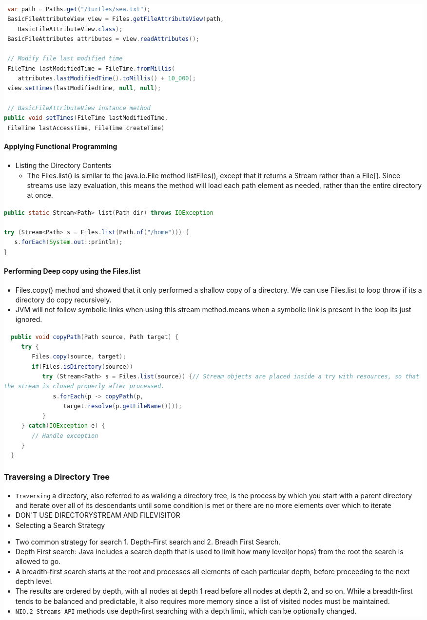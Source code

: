   ```java
   var path = Paths.get("/turtles/sea.txt");
   BasicFileAttributeView view = Files.getFileAttributeView(path,
      BasicFileAttributeView.class);
   BasicFileAttributes attributes = view.readAttributes();
   
   // Modify file last modified time
   FileTime lastModifiedTime = FileTime.fromMillis(
      attributes.lastModifiedTime().toMillis() + 10_000);
   view.setTimes(lastModifiedTime, null, null);

   // BasicFileAttributeView instance method
  public void setTimes(FileTime lastModifiedTime,
   FileTime lastAccessTime, FileTime createTime)
  ``` 
#### Applying Functional Programming
- Listing the Directory Contents
  * The Files.list() is similar to the java.io.File method listFiles(), except that it returns a Stream<Path> rather than a File[]. Since streams use lazy evaluation, this means the method will load each path element as needed, rather than the entire directory at once.
```java
public static Stream<Path> list​(Path dir) throws IOException

try (Stream<Path> s = Files.list(Path.of("/home"))) {
   s.forEach(System.out::println);
}
```
####  Performing Deep copy using the Files.list
 * Files.copy() method and showed that it only performed a shallow copy of a directory. We can use Files.list to loop throw if its a directory do copy recursively.
 * JVM will not follow symbolic links when using this stream method.means when a symbolic link is present in the loop its just ignored.
 ```java
   public void copyPath(Path source, Path target) {
      try {
         Files.copy(source, target);
         if(Files.isDirectory(source))
            try (Stream<Path> s = Files.list(source)) {// Stream objects are placed inside a try with resources, so that the stream is closed properly after processed.
               s.forEach(p -> copyPath(p, 
                  target.resolve(p.getFileName())));
            }
      } catch(IOException e) {
         // Handle exception
      }
   }
 ```
### Traversing a Directory Tree
 - `Traversing` a directory, also referred to as walking a directory tree, is the process by which you start with a parent directory and iterate over all of its descendants until some condition is met or there are no more elements over which to iterate
 - DON'T USE DIRECTORYSTREAM AND FILEVISITOR
- Selecting a Search Strategy
 * Two common strategy for search 1. Depth-First search and 2. Breadh First Search.
 * Depth First search: Java includes a search depth that is used to limit how many level(or hops) from the root the search is allowed to go.
 * A breadth‐first search starts at the root and processes all elements of each particular depth, before proceeding to the next depth level. 
 *  The results are ordered by depth, with all nodes at depth 1 read before all nodes at depth 2, and so on. While a breadth‐first tends to be balanced and predictable, it also requires more memory since a list of visited nodes must be maintained.
 * `NIO.2 Streams API` methods use depth‐first searching with a depth limit, which can be optionally changed.
